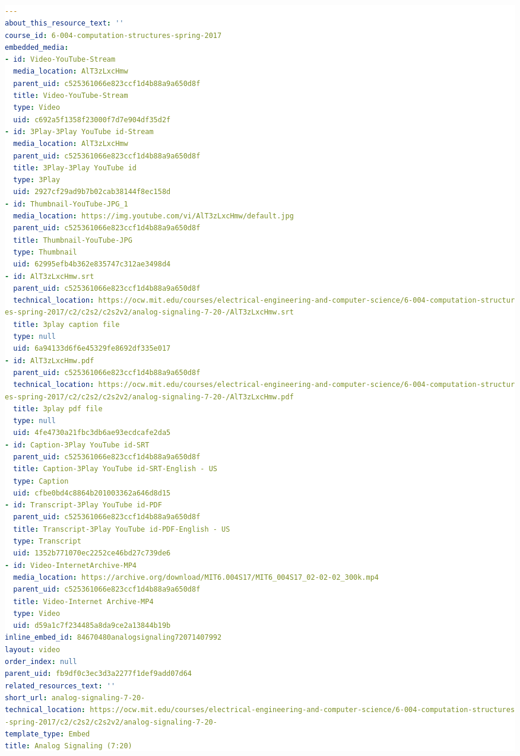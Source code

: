 ```yaml
---
about_this_resource_text: ''
course_id: 6-004-computation-structures-spring-2017
embedded_media:
- id: Video-YouTube-Stream
  media_location: AlT3zLxcHmw
  parent_uid: c525361066e823ccf1d4b88a9a650d8f
  title: Video-YouTube-Stream
  type: Video
  uid: c692a5f1358f23000f7d7e904df35d2f
- id: 3Play-3Play YouTube id-Stream
  media_location: AlT3zLxcHmw
  parent_uid: c525361066e823ccf1d4b88a9a650d8f
  title: 3Play-3Play YouTube id
  type: 3Play
  uid: 2927cf29ad9b7b02cab38144f8ec158d
- id: Thumbnail-YouTube-JPG_1
  media_location: https://img.youtube.com/vi/AlT3zLxcHmw/default.jpg
  parent_uid: c525361066e823ccf1d4b88a9a650d8f
  title: Thumbnail-YouTube-JPG
  type: Thumbnail
  uid: 62995efb4b362e835747c312ae3498d4
- id: AlT3zLxcHmw.srt
  parent_uid: c525361066e823ccf1d4b88a9a650d8f
  technical_location: https://ocw.mit.edu/courses/electrical-engineering-and-computer-science/6-004-computation-structures-spring-2017/c2/c2s2/c2s2v2/analog-signaling-7-20-/AlT3zLxcHmw.srt
  title: 3play caption file
  type: null
  uid: 6a94133d6f6e45329fe8692df335e017
- id: AlT3zLxcHmw.pdf
  parent_uid: c525361066e823ccf1d4b88a9a650d8f
  technical_location: https://ocw.mit.edu/courses/electrical-engineering-and-computer-science/6-004-computation-structures-spring-2017/c2/c2s2/c2s2v2/analog-signaling-7-20-/AlT3zLxcHmw.pdf
  title: 3play pdf file
  type: null
  uid: 4fe4730a21fbc3db6ae93ecdcafe2da5
- id: Caption-3Play YouTube id-SRT
  parent_uid: c525361066e823ccf1d4b88a9a650d8f
  title: Caption-3Play YouTube id-SRT-English - US
  type: Caption
  uid: cfbe0bd4c8864b201003362a646d8d15
- id: Transcript-3Play YouTube id-PDF
  parent_uid: c525361066e823ccf1d4b88a9a650d8f
  title: Transcript-3Play YouTube id-PDF-English - US
  type: Transcript
  uid: 1352b771070ec2252ce46bd27c739de6
- id: Video-InternetArchive-MP4
  media_location: https://archive.org/download/MIT6.004S17/MIT6_004S17_02-02-02_300k.mp4
  parent_uid: c525361066e823ccf1d4b88a9a650d8f
  title: Video-Internet Archive-MP4
  type: Video
  uid: d59a1c7f234485a8da9ce2a13844b19b
inline_embed_id: 84670480analogsignaling72071407992
layout: video
order_index: null
parent_uid: fb9df0c3ec3d3a2277f1def9add07d64
related_resources_text: ''
short_url: analog-signaling-7-20-
technical_location: https://ocw.mit.edu/courses/electrical-engineering-and-computer-science/6-004-computation-structures-spring-2017/c2/c2s2/c2s2v2/analog-signaling-7-20-
template_type: Embed
title: Analog Signaling (7:20)
```